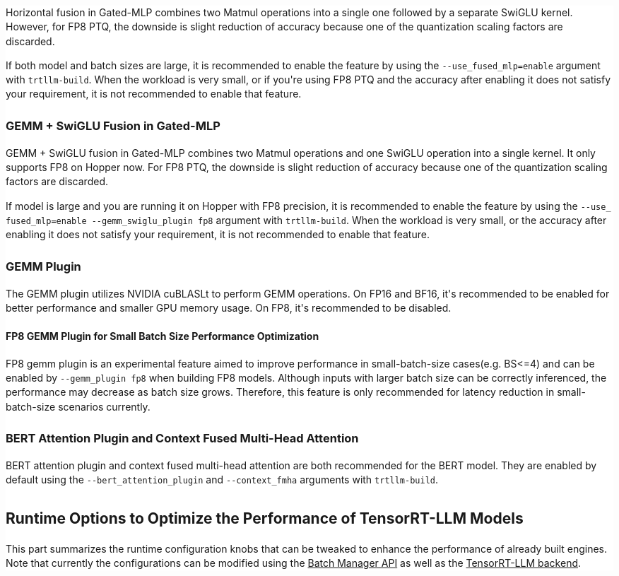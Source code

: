 Horizontal fusion in Gated-MLP combines two Matmul operations into a single one
followed by a separate SwiGLU kernel. However, for FP8 PTQ, the
downside is slight reduction of accuracy because one of the quantization scaling
factors are discarded.

If both model and batch sizes are large, it is recommended to enable the feature
by using the `--use_fused_mlp=enable` argument with `trtllm-build`. When the workload
is very small, or if you're using FP8 PTQ and the accuracy after enabling it
does not satisfy your requirement, it is not recommended to enable that feature.

### GEMM + SwiGLU Fusion in Gated-MLP

GEMM + SwiGLU fusion in Gated-MLP combines two Matmul operations and one SwiGLU
operation into a single kernel. It only supports FP8 on Hopper now. For FP8 PTQ,
the downside is slight reduction of accuracy because one of the quantization
scaling factors are discarded.

If model is large and you are running it on Hopper with FP8 precision, it is
recommended to enable the feature by using the `--use_fused_mlp=enable --gemm_swiglu_plugin fp8`
argument with `trtllm-build`. When the workload is very small, or the accuracy
after enabling it does not satisfy your requirement, it is not recommended to
enable that feature.

### GEMM Plugin

The GEMM plugin utilizes NVIDIA cuBLASLt to perform GEMM operations. On FP16 and
BF16, it's recommended to be enabled for better performance and smaller GPU
memory usage. On FP8, it's recommended to be disabled.

#### FP8 GEMM Plugin for Small Batch Size Performance Optimization

FP8 gemm plugin is an experimental feature aimed to improve performance in
small-batch-size cases(e.g. BS<=4) and can be enabled by `--gemm_plugin fp8`
when building FP8 models. Although inputs with larger batch size can be correctly
inferenced, the performance may decrease as batch size grows. Therefore, this
feature is only recommended for latency reduction in small-batch-size scenarios
currently.

### BERT Attention Plugin and Context Fused Multi-Head Attention

BERT attention plugin and context fused multi-head attention are both
recommended for the BERT model. They are enabled by default using the
`--bert_attention_plugin` and `--context_fmha` arguments with
`trtllm-build`.

## Runtime Options to Optimize the Performance of TensorRT-LLM Models

This part summarizes the runtime configuration knobs that can be tweaked to
enhance the performance of already built engines. Note that currently the
configurations can be modified using the
[Batch Manager API](https://nvidia.github.io/TensorRT-LLM/advanced/batch-manager.html#the-batch-manager-api)
as well as the
[TensorRT-LLM backend](https://github.com/triton-inference-server/tensorrtllm_backend).
